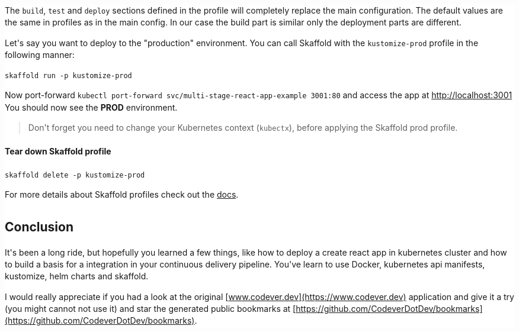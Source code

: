 The `build`, `test` and `deploy` sections defined in the profile will completely replace the main configuration.
The default values are the same in profiles as in the main config. In our case the build part is similar only
the deployment parts are different.

Let's say you want to deploy to the "production" environment. You can call Skaffold with the `kustomize-prod` profile in
the following manner:
```shell
skaffold run -p kustomize-prod
```

Now port-forward `kubectl port-forward svc/multi-stage-react-app-example 3001:80` and access the app at [http://localhost:3001](http://localhost:3001)
You should now see the **PROD** environment.

> Don't forget you need to change your Kubernetes context (`kubectx`), before applying the Skaffold prod profile.

#### Tear down Skaffold profile
```shell
skaffold delete -p kustomize-prod
```

For more details about Skaffold profiles check out the [docs](https://skaffold.dev/docs/how-tos/profiles/).


## Conclusion
It's been a long ride, but hopefully you learned a few things, like how to deploy a create react app in kubernetes cluster and how to build
a basis for a integration in your continuous delivery pipeline. You've learn to use Docker, kubernetes api manifests, kustomize, helm charts and skaffold.

I would really appreciate if you had a look at the original [www.codever.dev](https://www.codever.dev) application and give it a try (you might cannot not use it)
and star the generated public bookmarks at [https://github.com/CodeverDotDev/bookmarks](https://github.com/CodeverDotDev/bookmarks).
